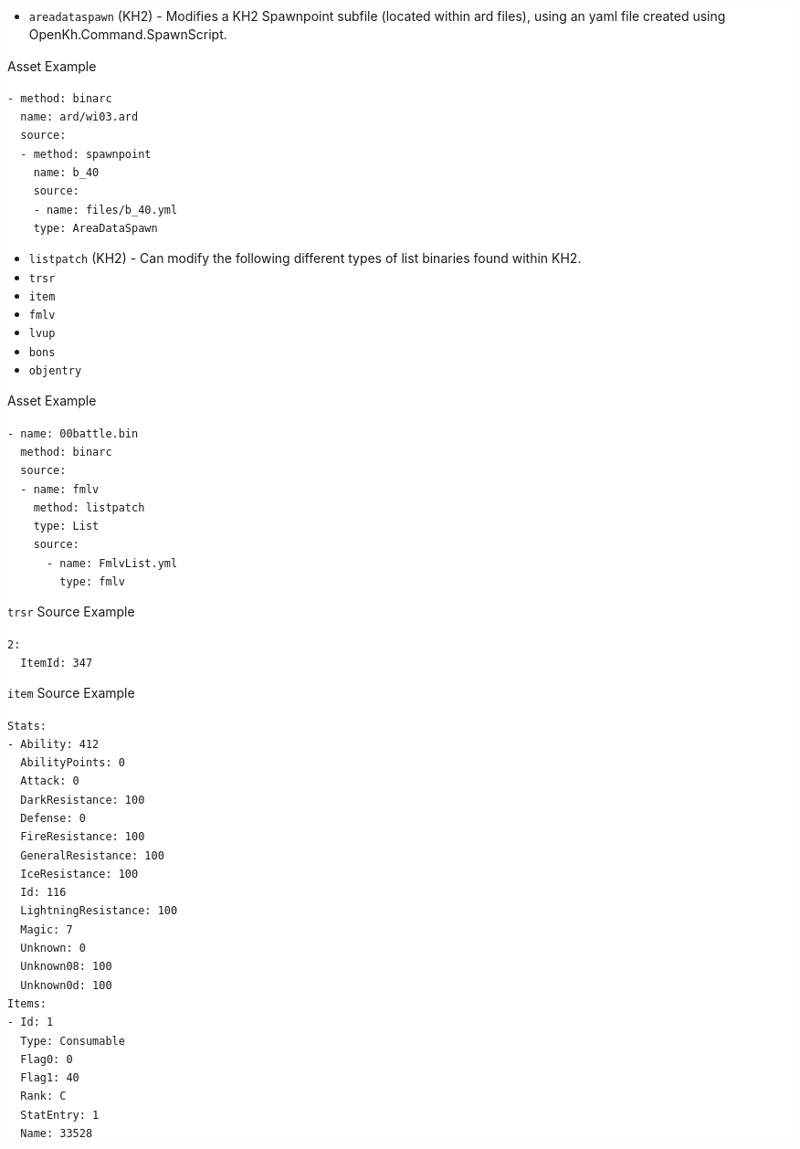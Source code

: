 * `areadataspawn` (KH2) - Modifies a KH2 Spawnpoint subfile (located within ard files), using an yaml file created using OpenKh.Command.SpawnScript.

Asset Example

```
- method: binarc
  name: ard/wi03.ard
  source:
  - method: spawnpoint
    name: b_40
    source:
    - name: files/b_40.yml
    type: AreaDataSpawn
```

* `listpatch` (KH2) - Can modify the following different types of list binaries found within KH2.
 * `trsr`
 * `item`
 * `fmlv`
 * `lvup`
 * `bons`
 * `objentry`

Asset Example
```
- name: 00battle.bin
  method: binarc
  source:
  - name: fmlv
    method: listpatch
    type: List
    source:
      - name: FmlvList.yml
        type: fmlv
```

`trsr` Source Example
```
2:
  ItemId: 347
```

`item` Source Example
```
Stats:
- Ability: 412
  AbilityPoints: 0
  Attack: 0
  DarkResistance: 100
  Defense: 0
  FireResistance: 100
  GeneralResistance: 100
  IceResistance: 100
  Id: 116
  LightningResistance: 100
  Magic: 7
  Unknown: 0
  Unknown08: 100
  Unknown0d: 100
Items:
- Id: 1
  Type: Consumable
  Flag0: 0
  Flag1: 40
  Rank: C
  StatEntry: 1
  Name: 33528
```